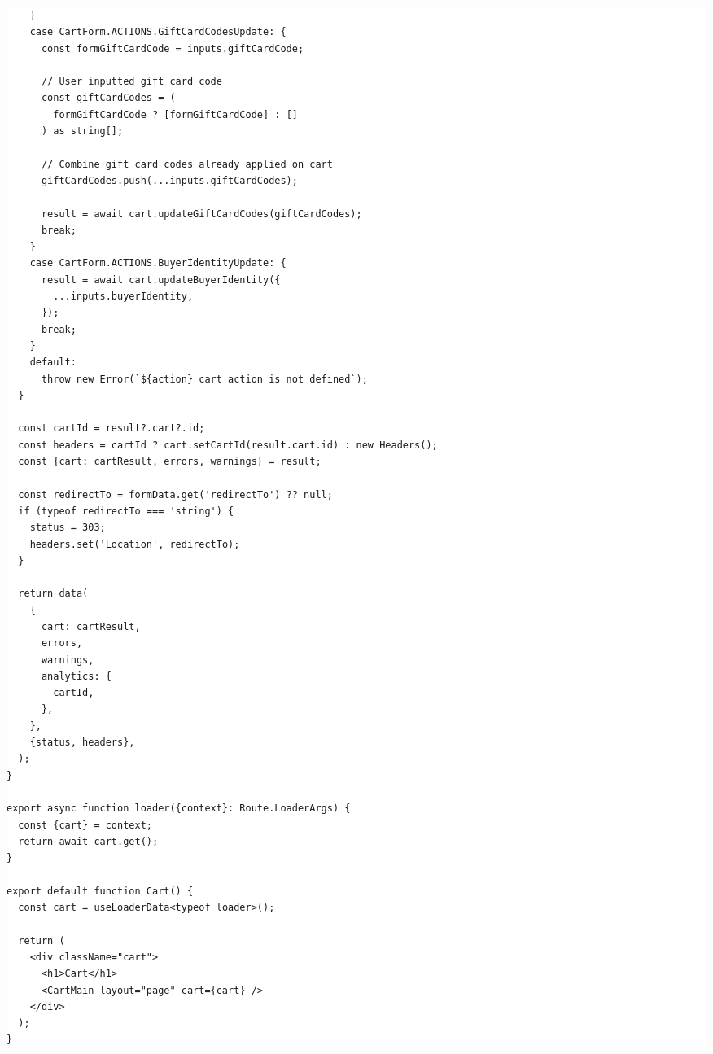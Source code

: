 ```tsx
    }
    case CartForm.ACTIONS.GiftCardCodesUpdate: {
      const formGiftCardCode = inputs.giftCardCode;

      // User inputted gift card code
      const giftCardCodes = (
        formGiftCardCode ? [formGiftCardCode] : []
      ) as string[];

      // Combine gift card codes already applied on cart
      giftCardCodes.push(...inputs.giftCardCodes);

      result = await cart.updateGiftCardCodes(giftCardCodes);
      break;
    }
    case CartForm.ACTIONS.BuyerIdentityUpdate: {
      result = await cart.updateBuyerIdentity({
        ...inputs.buyerIdentity,
      });
      break;
    }
    default:
      throw new Error(`${action} cart action is not defined`);
  }

  const cartId = result?.cart?.id;
  const headers = cartId ? cart.setCartId(result.cart.id) : new Headers();
  const {cart: cartResult, errors, warnings} = result;

  const redirectTo = formData.get('redirectTo') ?? null;
  if (typeof redirectTo === 'string') {
    status = 303;
    headers.set('Location', redirectTo);
  }

  return data(
    {
      cart: cartResult,
      errors,
      warnings,
      analytics: {
        cartId,
      },
    },
    {status, headers},
  );
}

export async function loader({context}: Route.LoaderArgs) {
  const {cart} = context;
  return await cart.get();
}

export default function Cart() {
  const cart = useLoaderData<typeof loader>();

  return (
    <div className="cart">
      <h1>Cart</h1>
      <CartMain layout="page" cart={cart} />
    </div>
  );
}
```